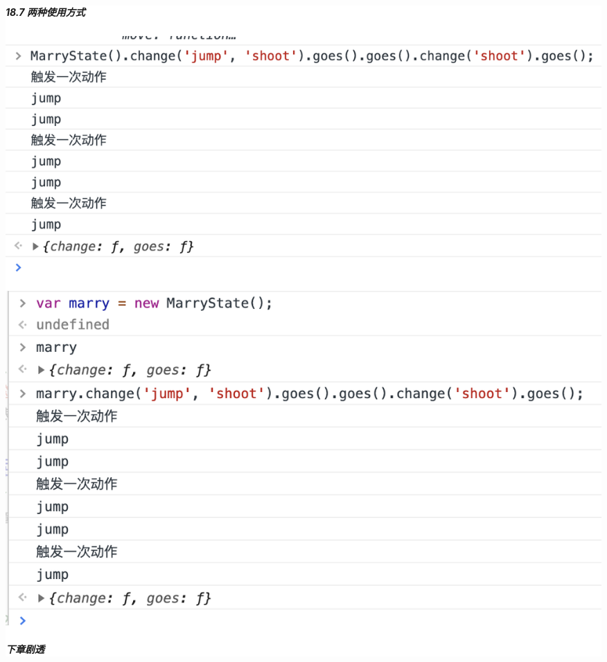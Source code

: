 


##### 18.7 两种使用方式

![image-20190524010050142](./图片资源/状态模式案例2.png)

![image-20190524010229852](./图片资源/状态模式案例3.png)

##### 下章剧透
